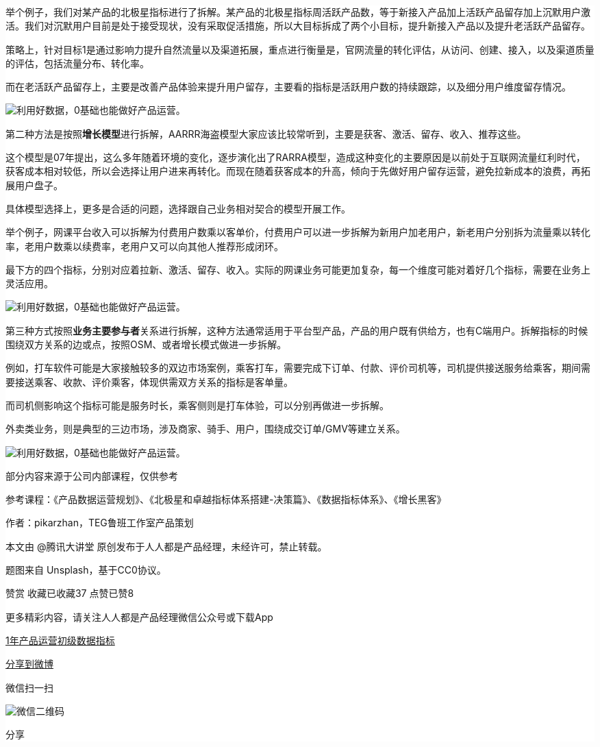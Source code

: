 举个例子，我们对某产品的北极星指标进行了拆解。某产品的北极星指标周活跃产品数，等于新接入产品加上活跃产品留存加上沉默用户激活。我们对沉默用户目前是处于接受现状，没有采取促活措施，所以大目标拆成了两个小目标，提升新接入产品以及提升老活跃产品留存。

策略上，针对目标1是通过影响力提升自然流量以及渠道拓展，重点进行衡量是，官网流量的转化评估，从访问、创建、接入，以及渠道质量的评估，包括流量分布、转化率。

而在老活跃产品留存上，主要是改善产品体验来提升用户留存，主要看的指标是活跃用户数的持续跟踪，以及细分用户维度留存情况。

![利用好数据，0基础也能做好产品运营。](https://image.woshipm.com/wp-files/2021/08/RsIdcpNgHpbv36T5lJGp.png)

第二种方法是按照****增长模型****进行拆解，AARRR海盗模型大家应该比较常听到，主要是获客、激活、留存、收入、推荐这些。

这个模型是07年提出，这么多年随着环境的变化，逐步演化出了RARRA模型，造成这种变化的主要原因是以前处于互联网流量红利时代，获客成本相对较低，所以会选择让用户进来再转化。而现在随着获客成本的升高，倾向于先做好用户留存运营，避免拉新成本的浪费，再拓展用户盘子。

具体模型选择上，更多是合适的问题，选择跟自己业务相对契合的模型开展工作。

举个例子，网课平台收入可以拆解为付费用户数乘以客单价，付费用户可以进一步拆解为新用户加老用户，新老用户分别拆为流量乘以转化率，老用户数乘以续费率，老用户又可以向其他人推荐形成闭环。

最下方的四个指标，分别对应着拉新、激活、留存、收入。实际的网课业务可能更加复杂，每一个维度可能对着好几个指标，需要在业务上灵活应用。

![利用好数据，0基础也能做好产品运营。](https://image.woshipm.com/wp-files/2021/08/E7tKslxtVMIPQeYCKMwJ.png)

第三种方式按照****业务主要参与者****关系进行拆解，这种方法通常适用于平台型产品，产品的用户既有供给方，也有C端用户。拆解指标的时候围绕双方关系的边或点，按照OSM、或者增长模式做进一步拆解。

例如，打车软件可能是大家接触较多的双边市场案例，乘客打车，需要完成下订单、付款、评价司机等，司机提供接送服务给乘客，期间需要接送乘客、收款、评价乘客，体现供需双方关系的指标是客单量。

而司机侧影响这个指标可能是服务时长，乘客侧则是打车体验，可以分别再做进一步拆解。

外卖类业务，则是典型的三边市场，涉及商家、骑手、用户，围绕成交订单/GMV等建立关系。

![利用好数据，0基础也能做好产品运营。](https://image.woshipm.com/wp-files/2021/08/i2qn15uXMKqgcAtK2jIo.png)

部分内容来源于公司内部课程，仅供参考

参考课程：《产品数据运营规划》、《北极星和卓越指标体系搭建-决策篇》、《数据指标体系》、《增长黑客》

作者：pikarzhan，TEG鲁班工作室产品策划

本文由 @腾讯大讲堂 原创发布于人人都是产品经理，未经许可，禁止转载。

题图来自 Unsplash，基于CC0协议。

赞赏 收藏已收藏37 点赞已赞8

更多精彩内容，请关注人人都是产品经理微信公众号或下载App

[1年](https://www.woshipm.com/tag/1%e5%b9%b4)[产品运营](https://www.woshipm.com/tag/%e4%ba%a7%e5%93%81%e8%bf%90%e8%90%a5)[初级](https://www.woshipm.com/tag/%e5%88%9d%e7%ba%a7)[数据指标](https://www.woshipm.com/tag/%e6%95%b0%e6%8d%ae%e6%8c%87%e6%a0%87)

[分享到微博](https://service.weibo.com/share/share.php?appkey=2775287854&title=利用好数据，0基础也能做好产品运营&url=https://www.woshipm.com/data-analysis/5067719.html&pic=https://image.woshipm.com/wp-files/2021/08/1p5DOuFKsSfPJZUq6WLk.jpg)

微信扫一扫

![微信二维码](https://api.pwmqr.com/qrcode/create/?url=https://www.woshipm.com/data-analysis/5067719.html)

分享